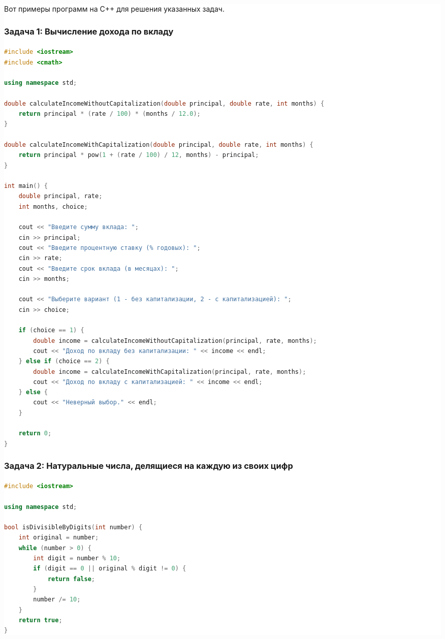 Вот примеры программ на C++ для решения указанных задач.

### Задача 1: Вычисление дохода по вкладу

```cpp
#include <iostream>
#include <cmath>

using namespace std;

double calculateIncomeWithoutCapitalization(double principal, double rate, int months) {
    return principal * (rate / 100) * (months / 12.0);
}

double calculateIncomeWithCapitalization(double principal, double rate, int months) {
    return principal * pow(1 + (rate / 100) / 12, months) - principal;
}

int main() {
    double principal, rate;
    int months, choice;

    cout << "Введите сумму вклада: ";
    cin >> principal;
    cout << "Введите процентную ставку (% годовых): ";
    cin >> rate;
    cout << "Введите срок вклада (в месяцах): ";
    cin >> months;

    cout << "Выберите вариант (1 - без капитализации, 2 - с капитализацией): ";
    cin >> choice;

    if (choice == 1) {
        double income = calculateIncomeWithoutCapitalization(principal, rate, months);
        cout << "Доход по вкладу без капитализации: " << income << endl;
    } else if (choice == 2) {
        double income = calculateIncomeWithCapitalization(principal, rate, months);
        cout << "Доход по вкладу с капитализацией: " << income << endl;
    } else {
        cout << "Неверный выбор." << endl;
    }

    return 0;
}
```

### Задача 2: Натуральные числа, делящиеся на каждую из своих цифр

```cpp
#include <iostream>

using namespace std;

bool isDivisibleByDigits(int number) {
    int original = number;
    while (number > 0) {
        int digit = number % 10;
        if (digit == 0 || original % digit != 0) {
            return false;
        }
        number /= 10;
    }
    return true;
}
```